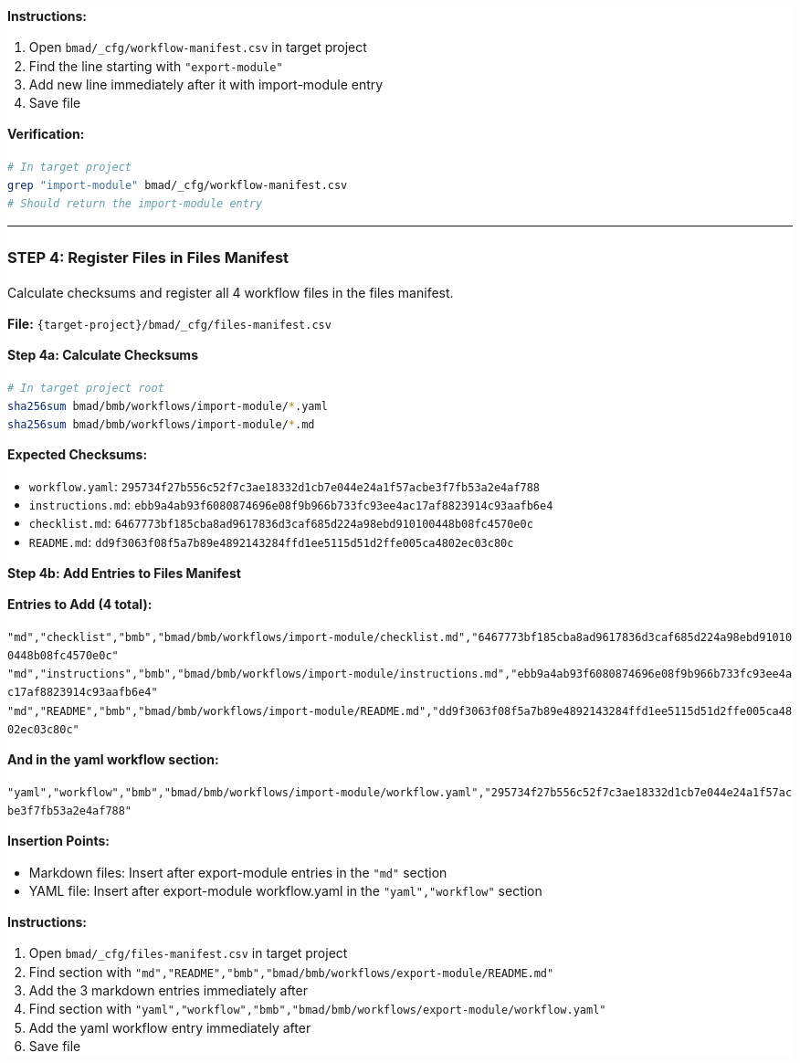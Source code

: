**Instructions:**
1. Open `bmad/_cfg/workflow-manifest.csv` in target project
2. Find the line starting with `"export-module"`
3. Add new line immediately after it with import-module entry
4. Save file

**Verification:**
```bash
# In target project
grep "import-module" bmad/_cfg/workflow-manifest.csv
# Should return the import-module entry
```

---

### STEP 4: Register Files in Files Manifest

Calculate checksums and register all 4 workflow files in the files manifest.

**File:** `{target-project}/bmad/_cfg/files-manifest.csv`

**Step 4a: Calculate Checksums**

```bash
# In target project root
sha256sum bmad/bmb/workflows/import-module/*.yaml
sha256sum bmad/bmb/workflows/import-module/*.md
```

**Expected Checksums:**
- `workflow.yaml`: `295734f27b556c52f7c3ae18332d1cb7e044e24a1f57acbe3f7fb53a2e4af788`
- `instructions.md`: `ebb9a4ab93f6080874696e08f9b966b733fc93ee4ac17af8823914c93aafb6e4`
- `checklist.md`: `6467773bf185cba8ad9617836d3caf685d224a98ebd910100448b08fc4570e0c`
- `README.md`: `dd9f3063f08f5a7b89e4892143284ffd1ee5115d51d2ffe005ca4802ec03c80c`

**Step 4b: Add Entries to Files Manifest**

**Entries to Add (4 total):**
```csv
"md","checklist","bmb","bmad/bmb/workflows/import-module/checklist.md","6467773bf185cba8ad9617836d3caf685d224a98ebd910100448b08fc4570e0c"
"md","instructions","bmb","bmad/bmb/workflows/import-module/instructions.md","ebb9a4ab93f6080874696e08f9b966b733fc93ee4ac17af8823914c93aafb6e4"
"md","README","bmb","bmad/bmb/workflows/import-module/README.md","dd9f3063f08f5a7b89e4892143284ffd1ee5115d51d2ffe005ca4802ec03c80c"
```

**And in the yaml workflow section:**
```csv
"yaml","workflow","bmb","bmad/bmb/workflows/import-module/workflow.yaml","295734f27b556c52f7c3ae18332d1cb7e044e24a1f57acbe3f7fb53a2e4af788"
```

**Insertion Points:**
- Markdown files: Insert after export-module entries in the `"md"` section
- YAML file: Insert after export-module workflow.yaml in the `"yaml","workflow"` section

**Instructions:**
1. Open `bmad/_cfg/files-manifest.csv` in target project
2. Find section with `"md","README","bmb","bmad/bmb/workflows/export-module/README.md"`
3. Add the 3 markdown entries immediately after
4. Find section with `"yaml","workflow","bmb","bmad/bmb/workflows/export-module/workflow.yaml"`
5. Add the yaml workflow entry immediately after
6. Save file

